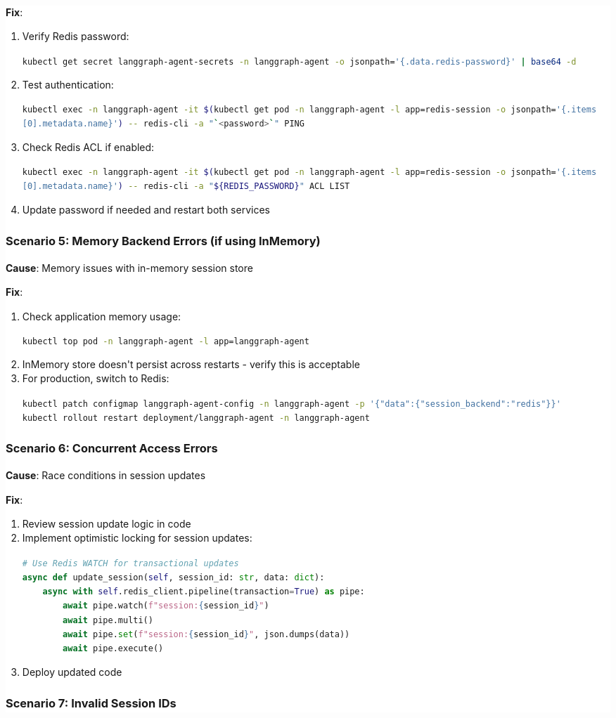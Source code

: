 **Fix**:
1. Verify Redis password:
   ```bash
   kubectl get secret langgraph-agent-secrets -n langgraph-agent -o jsonpath='{.data.redis-password}' | base64 -d
   ```
2. Test authentication:
   ```bash
   kubectl exec -n langgraph-agent -it $(kubectl get pod -n langgraph-agent -l app=redis-session -o jsonpath='{.items[0].metadata.name}') -- redis-cli -a "`<password>`" PING
   ```
3. Check Redis ACL if enabled:
   ```bash
   kubectl exec -n langgraph-agent -it $(kubectl get pod -n langgraph-agent -l app=redis-session -o jsonpath='{.items[0].metadata.name}') -- redis-cli -a "${REDIS_PASSWORD}" ACL LIST
   ```
4. Update password if needed and restart both services

### Scenario 5: Memory Backend Errors (if using InMemory)

**Cause**: Memory issues with in-memory session store

**Fix**:
1. Check application memory usage:
   ```bash
   kubectl top pod -n langgraph-agent -l app=langgraph-agent
   ```
2. InMemory store doesn't persist across restarts - verify this is acceptable
3. For production, switch to Redis:
   ```bash
   kubectl patch configmap langgraph-agent-config -n langgraph-agent -p '{"data":{"session_backend":"redis"}}'
   kubectl rollout restart deployment/langgraph-agent -n langgraph-agent
   ```

### Scenario 6: Concurrent Access Errors

**Cause**: Race conditions in session updates

**Fix**:
1. Review session update logic in code
2. Implement optimistic locking for session updates:
   ```python
   # Use Redis WATCH for transactional updates
   async def update_session(self, session_id: str, data: dict):
       async with self.redis_client.pipeline(transaction=True) as pipe:
           await pipe.watch(f"session:{session_id}")
           await pipe.multi()
           await pipe.set(f"session:{session_id}", json.dumps(data))
           await pipe.execute()
   ```
3. Deploy updated code

### Scenario 7: Invalid Session IDs
